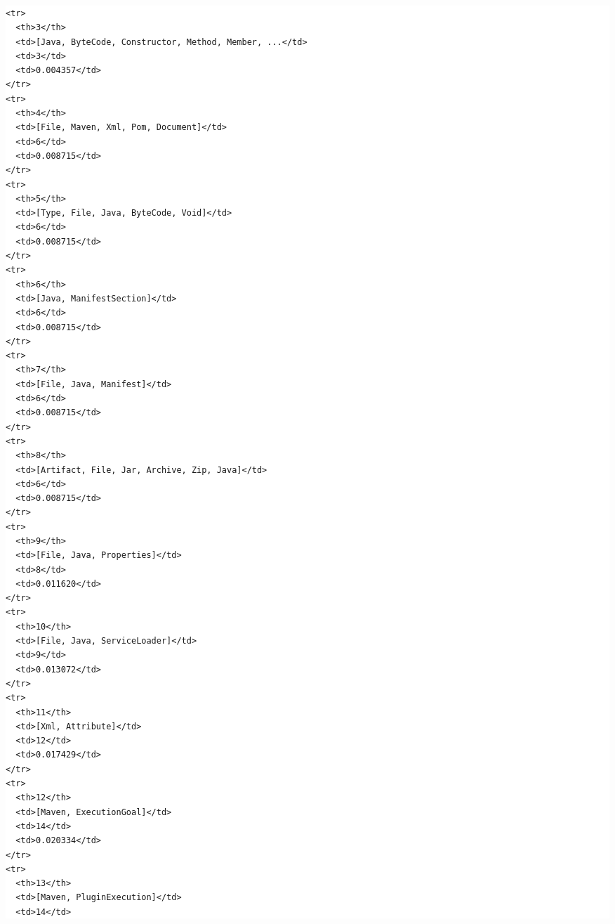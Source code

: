     <tr>
      <th>3</th>
      <td>[Java, ByteCode, Constructor, Method, Member, ...</td>
      <td>3</td>
      <td>0.004357</td>
    </tr>
    <tr>
      <th>4</th>
      <td>[File, Maven, Xml, Pom, Document]</td>
      <td>6</td>
      <td>0.008715</td>
    </tr>
    <tr>
      <th>5</th>
      <td>[Type, File, Java, ByteCode, Void]</td>
      <td>6</td>
      <td>0.008715</td>
    </tr>
    <tr>
      <th>6</th>
      <td>[Java, ManifestSection]</td>
      <td>6</td>
      <td>0.008715</td>
    </tr>
    <tr>
      <th>7</th>
      <td>[File, Java, Manifest]</td>
      <td>6</td>
      <td>0.008715</td>
    </tr>
    <tr>
      <th>8</th>
      <td>[Artifact, File, Jar, Archive, Zip, Java]</td>
      <td>6</td>
      <td>0.008715</td>
    </tr>
    <tr>
      <th>9</th>
      <td>[File, Java, Properties]</td>
      <td>8</td>
      <td>0.011620</td>
    </tr>
    <tr>
      <th>10</th>
      <td>[File, Java, ServiceLoader]</td>
      <td>9</td>
      <td>0.013072</td>
    </tr>
    <tr>
      <th>11</th>
      <td>[Xml, Attribute]</td>
      <td>12</td>
      <td>0.017429</td>
    </tr>
    <tr>
      <th>12</th>
      <td>[Maven, ExecutionGoal]</td>
      <td>14</td>
      <td>0.020334</td>
    </tr>
    <tr>
      <th>13</th>
      <td>[Maven, PluginExecution]</td>
      <td>14</td>